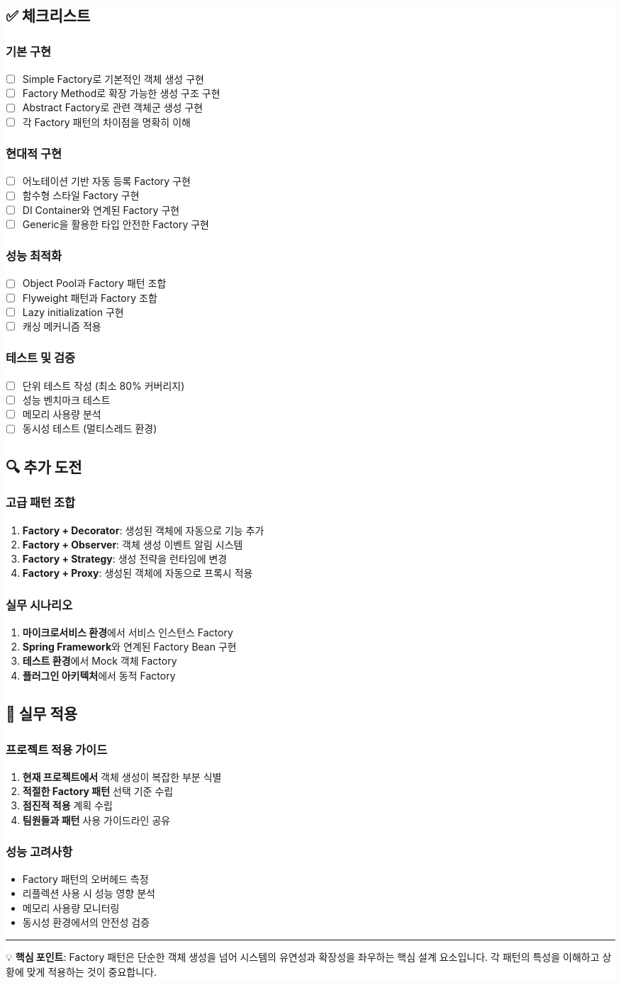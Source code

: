 ## ✅ **체크리스트**

### **기본 구현**
- [ ] Simple Factory로 기본적인 객체 생성 구현
- [ ] Factory Method로 확장 가능한 생성 구조 구현
- [ ] Abstract Factory로 관련 객체군 생성 구현
- [ ] 각 Factory 패턴의 차이점을 명확히 이해

### **현대적 구현**
- [ ] 어노테이션 기반 자동 등록 Factory 구현
- [ ] 함수형 스타일 Factory 구현
- [ ] DI Container와 연계된 Factory 구현
- [ ] Generic을 활용한 타입 안전한 Factory 구현

### **성능 최적화**
- [ ] Object Pool과 Factory 패턴 조합
- [ ] Flyweight 패턴과 Factory 조합
- [ ] Lazy initialization 구현
- [ ] 캐싱 메커니즘 적용

### **테스트 및 검증**
- [ ] 단위 테스트 작성 (최소 80% 커버리지)
- [ ] 성능 벤치마크 테스트
- [ ] 메모리 사용량 분석
- [ ] 동시성 테스트 (멀티스레드 환경)

## 🔍 **추가 도전**

### **고급 패턴 조합**
1. **Factory + Decorator**: 생성된 객체에 자동으로 기능 추가
2. **Factory + Observer**: 객체 생성 이벤트 알림 시스템
3. **Factory + Strategy**: 생성 전략을 런타임에 변경
4. **Factory + Proxy**: 생성된 객체에 자동으로 프록시 적용

### **실무 시나리오**
1. **마이크로서비스 환경**에서 서비스 인스턴스 Factory
2. **Spring Framework**와 연계된 Factory Bean 구현
3. **테스트 환경**에서 Mock 객체 Factory
4. **플러그인 아키텍처**에서 동적 Factory

## 🚀 **실무 적용**

### **프로젝트 적용 가이드**
1. **현재 프로젝트에서** 객체 생성이 복잡한 부분 식별
2. **적절한 Factory 패턴** 선택 기준 수립
3. **점진적 적용** 계획 수립
4. **팀원들과 패턴** 사용 가이드라인 공유

### **성능 고려사항**
- Factory 패턴의 오버헤드 측정
- 리플렉션 사용 시 성능 영향 분석
- 메모리 사용량 모니터링
- 동시성 환경에서의 안전성 검증

---

💡 **핵심 포인트**: Factory 패턴은 단순한 객체 생성을 넘어 시스템의 유연성과 확장성을 좌우하는 핵심 설계 요소입니다. 각 패턴의 특성을 이해하고 상황에 맞게 적용하는 것이 중요합니다. 